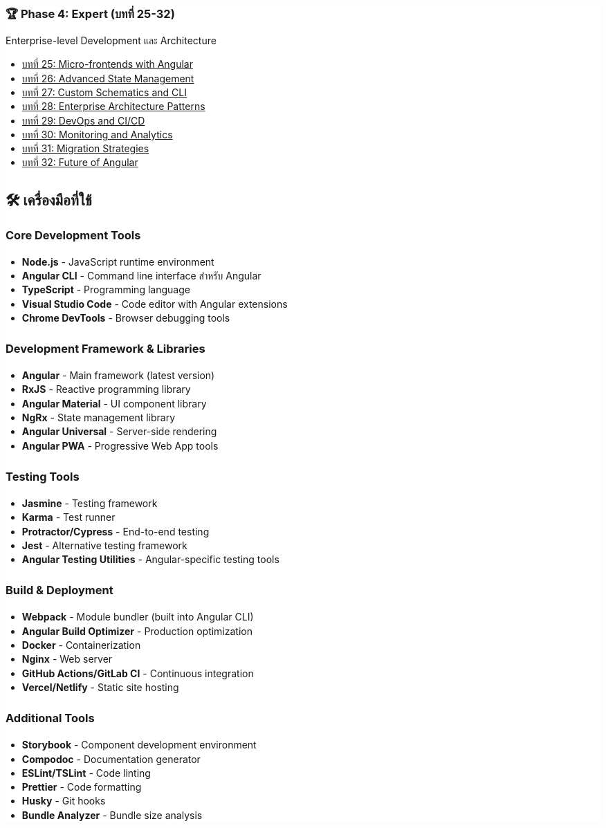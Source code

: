 ### **🏆 Phase 4: Expert (บทที่ 25-32)**
Enterprise-level Development และ Architecture

- [บทที่ 25: Micro-frontends with Angular](./25-micro-frontends-with-angular.md)
- [บทที่ 26: Advanced State Management](./26-advanced-state-management.md)
- [บทที่ 27: Custom Schematics and CLI](./27-custom-schematics-and-cli.md)
- [บทที่ 28: Enterprise Architecture Patterns](./28-enterprise-architecture-patterns.md)
- [บทที่ 29: DevOps and CI/CD](./29-devops-and-cicd.md)
- [บทที่ 30: Monitoring and Analytics](./30-monitoring-and-analytics.md)
- [บทที่ 31: Migration Strategies](./31-migration-strategies.md)
- [บทที่ 32: Future of Angular](./32-future-of-angular.md)

## 🛠️ เครื่องมือที่ใช้

### **Core Development Tools**
- **Node.js** - JavaScript runtime environment
- **Angular CLI** - Command line interface สำหรับ Angular
- **TypeScript** - Programming language
- **Visual Studio Code** - Code editor with Angular extensions
- **Chrome DevTools** - Browser debugging tools

### **Development Framework & Libraries**
- **Angular** - Main framework (latest version)
- **RxJS** - Reactive programming library
- **Angular Material** - UI component library
- **NgRx** - State management library
- **Angular Universal** - Server-side rendering
- **Angular PWA** - Progressive Web App tools

### **Testing Tools**
- **Jasmine** - Testing framework
- **Karma** - Test runner
- **Protractor/Cypress** - End-to-end testing
- **Jest** - Alternative testing framework
- **Angular Testing Utilities** - Angular-specific testing tools

### **Build & Deployment**
- **Webpack** - Module bundler (built into Angular CLI)
- **Angular Build Optimizer** - Production optimization
- **Docker** - Containerization
- **Nginx** - Web server
- **GitHub Actions/GitLab CI** - Continuous integration
- **Vercel/Netlify** - Static site hosting

### **Additional Tools**
- **Storybook** - Component development environment
- **Compodoc** - Documentation generator
- **ESLint/TSLint** - Code linting
- **Prettier** - Code formatting
- **Husky** - Git hooks
- **Bundle Analyzer** - Bundle size analysis
